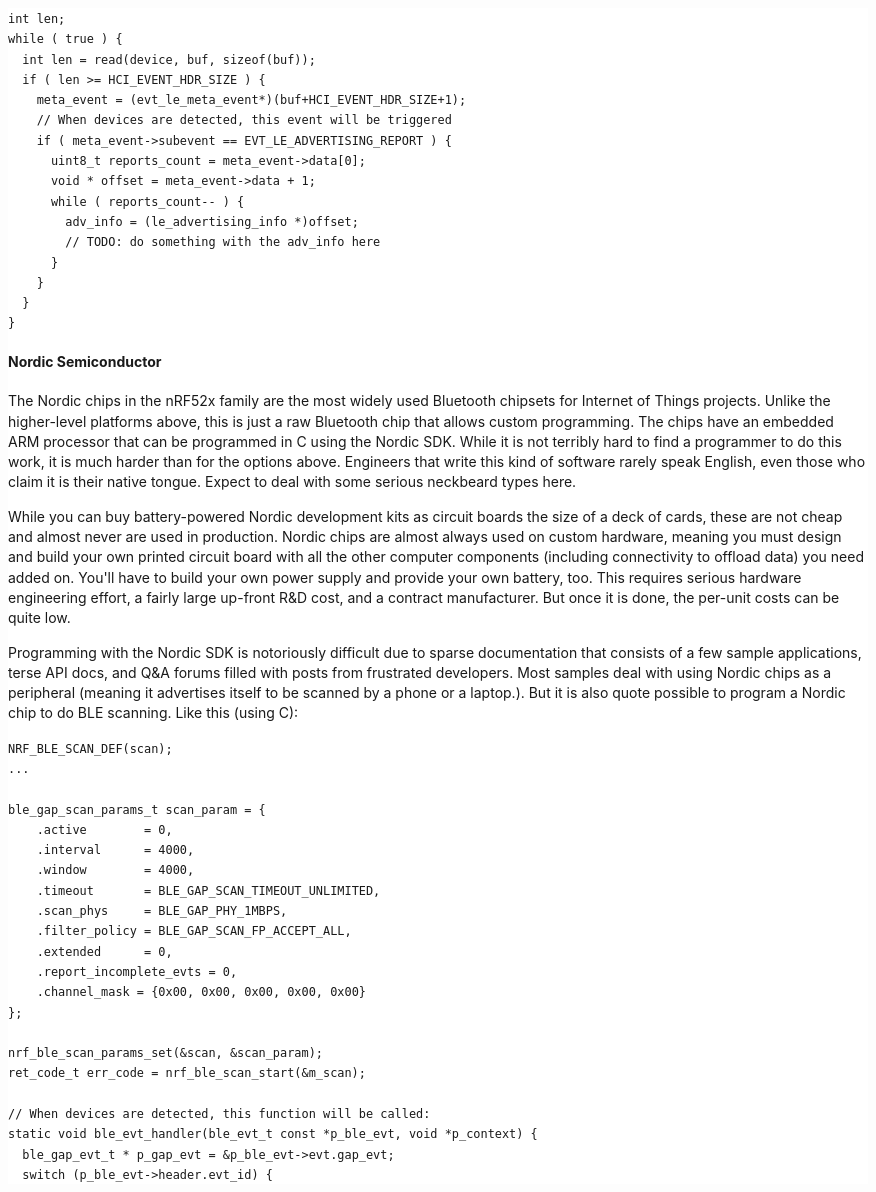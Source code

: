```
int len;
while ( true ) {
  int len = read(device, buf, sizeof(buf));
  if ( len >= HCI_EVENT_HDR_SIZE ) {
    meta_event = (evt_le_meta_event*)(buf+HCI_EVENT_HDR_SIZE+1);
    // When devices are detected, this event will be triggered
    if ( meta_event->subevent == EVT_LE_ADVERTISING_REPORT ) {
      uint8_t reports_count = meta_event->data[0];
      void * offset = meta_event->data + 1;
      while ( reports_count-- ) {
        adv_info = (le_advertising_info *)offset;
        // TODO: do something with the adv_info here 
      }
    }
  }
}
```

#### Nordic Semiconductor 

The Nordic chips in the nRF52x family are  the most widely used Bluetooth chipsets for Internet of Things projects.  Unlike the higher-level platforms above, this is just a raw Bluetooth chip that  allows custom programming.  The chips have an embedded ARM processor that can be programmed in C using the Nordic SDK.   While it is not terribly hard to find a programmer to do this work, it is much harder than for the options above.  Engineers that write this kind of software rarely speak English, even those who claim it is their native tongue.  Expect to deal with some serious neckbeard types here.

While you can buy battery-powered Nordic development kits as circuit boards the size of a deck of cards, these are not cheap and  almost never are used in production.  Nordic chips are almost always used on custom hardware, meaning you must design and build your own printed circuit board with all the other computer components (including connectivity to offload data) you need added on.  You'll have to build your own power supply and provide your own battery, too.  This requires serious hardware engineering effort, a fairly large up-front R&D cost, and a contract manufacturer.   But once it is done, the per-unit costs can be quite low.

Programming with the Nordic SDK is notoriously difficult due to sparse documentation that consists of a few sample applications, terse API docs, and Q&A forums filled with posts from frustrated developers.  Most samples deal with using Nordic chips as a peripheral (meaning it advertises itself to be scanned by a phone or a laptop.). But it is also quote possible to program a Nordic chip to do BLE scanning.  Like this (using C):

```
NRF_BLE_SCAN_DEF(scan);
...

ble_gap_scan_params_t scan_param = {
    .active        = 0, 
    .interval      = 4000,
    .window        = 4000,
    .timeout       = BLE_GAP_SCAN_TIMEOUT_UNLIMITED, 
    .scan_phys     = BLE_GAP_PHY_1MBPS,  
    .filter_policy = BLE_GAP_SCAN_FP_ACCEPT_ALL,
    .extended      = 0, 
    .report_incomplete_evts = 0, 
    .channel_mask = {0x00, 0x00, 0x00, 0x00, 0x00} 
};

nrf_ble_scan_params_set(&scan, &scan_param);
ret_code_t err_code = nrf_ble_scan_start(&m_scan);

// When devices are detected, this function will be called:
static void ble_evt_handler(ble_evt_t const *p_ble_evt, void *p_context) {
  ble_gap_evt_t * p_gap_evt = &p_ble_evt->evt.gap_evt;
  switch (p_ble_evt->header.evt_id) {
```